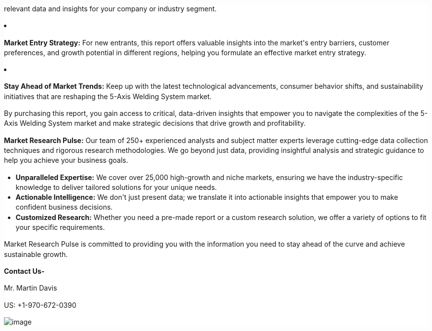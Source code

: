 relevant data and insights for your company or industry segment.</p></li><li><p><strong>Market Entry Strategy:</strong> For new entrants, this report offers valuable insights into the market's entry barriers, customer preferences, and growth potential in different regions, helping you formulate an effective market entry strategy.</p></li><li><p><strong>Stay Ahead of Market Trends:</strong> Keep up with the latest technological advancements, consumer behavior shifts, and sustainability initiatives that are reshaping the 5-Axis Welding System market.</p></li></ol><p>By purchasing this report, you gain access to critical, data-driven insights that empower you to navigate the complexities of the 5-Axis Welding System market and make strategic decisions that drive growth and profitability.</p><p><strong>Market Research Pulse:</strong>&nbsp;Our team of 250+ experienced analysts and subject matter experts leverage cutting-edge data collection techniques and rigorous research methodologies. We go beyond just data, providing insightful analysis and strategic guidance to help you achieve your business goals.</p><ul><li><strong>Unparalleled Expertise:</strong>&nbsp;We cover over 25,000 high-growth and niche markets, ensuring we have the industry-specific knowledge to deliver tailored solutions for your unique needs.</li><li><strong>Actionable Intelligence:</strong>&nbsp;We don't just present data; we translate it into actionable insights that empower you to make confident business decisions.</li><li><strong>Customized Research:</strong>&nbsp;Whether you need a pre-made report or a custom research solution, we offer a variety of options to fit your specific requirements.</li></ul><p>Market Research Pulse is committed to providing you with the information you need to stay ahead of the curve and achieve sustainable growth.</p><p><strong>Contact Us-</strong></p><p>Mr. Martin Davis</p><p>US: +1-970-672-0390</p>
![image](https://github.com/user-attachments/assets/d9395817-062e-4a50-aeb0-b477a5227307)
